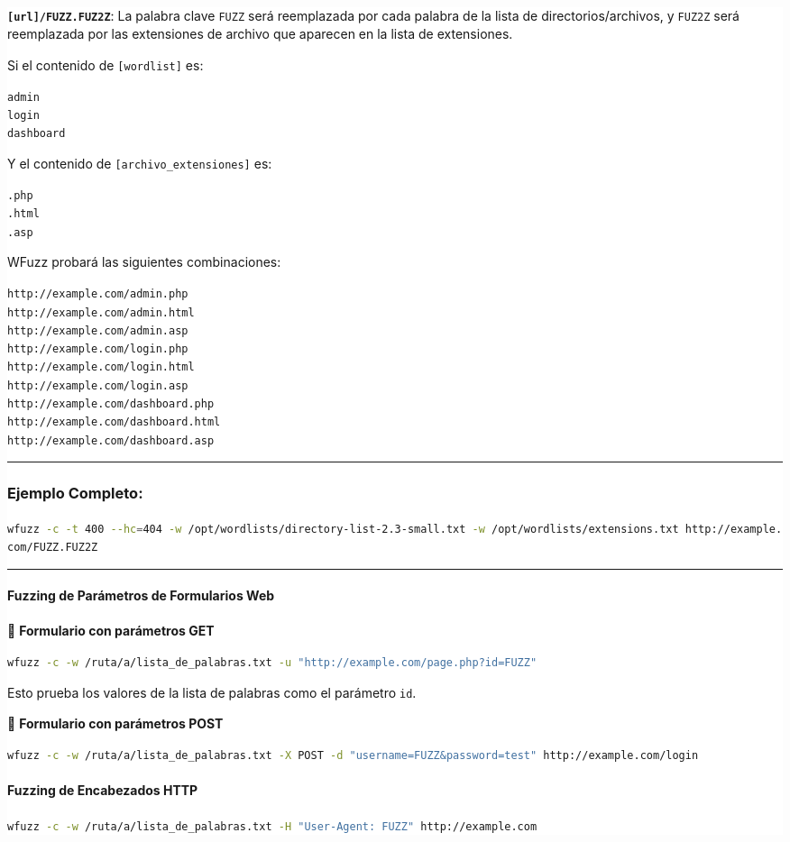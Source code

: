 **`[url]/FUZZ.FUZ2Z`**: La palabra clave `FUZZ` será reemplazada por cada palabra de la lista de directorios/archivos, y `FUZ2Z` será reemplazada por las extensiones de archivo que aparecen en la lista de extensiones. 

   Si el contenido de `[wordlist]` es:
   ```
   admin
   login
   dashboard
   ```
   Y el contenido de `[archivo_extensiones]` es:
   ```
   .php
   .html
   .asp
   ```
   WFuzz probará las siguientes combinaciones:
   ```
   http://example.com/admin.php
   http://example.com/admin.html
   http://example.com/admin.asp
   http://example.com/login.php
   http://example.com/login.html
   http://example.com/login.asp
   http://example.com/dashboard.php
   http://example.com/dashboard.html
   http://example.com/dashboard.asp
   ```

---

### **Ejemplo Completo**:

```bash
wfuzz -c -t 400 --hc=404 -w /opt/wordlists/directory-list-2.3-small.txt -w /opt/wordlists/extensions.txt http://example.com/FUZZ.FUZ2Z
```

---

#### **Fuzzing de Parámetros de Formularios Web**  
🔹 **Formulario con parámetros GET**  
```bash
wfuzz -c -w /ruta/a/lista_de_palabras.txt -u "http://example.com/page.php?id=FUZZ"
```
Esto prueba los valores de la lista de palabras como el parámetro `id`.

🔹 **Formulario con parámetros POST**  
```bash
wfuzz -c -w /ruta/a/lista_de_palabras.txt -X POST -d "username=FUZZ&password=test" http://example.com/login
```
#### **Fuzzing de Encabezados HTTP**  

```bash
wfuzz -c -w /ruta/a/lista_de_palabras.txt -H "User-Agent: FUZZ" http://example.com
```
